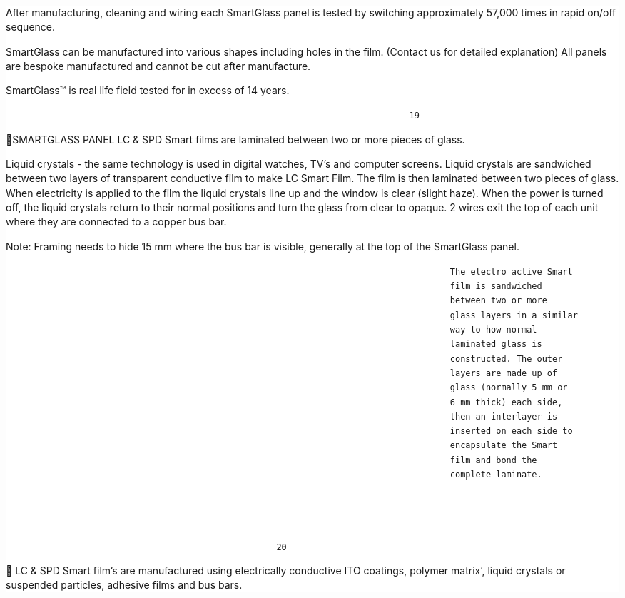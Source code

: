 After manufacturing, cleaning and wiring each SmartGlass panel is tested by switching approximately 57,000 times
in rapid on/off sequence.

SmartGlass can be manufactured into various shapes including holes in the film. (Contact us for detailed
explanation) All panels are bespoke manufactured and cannot be cut after manufacture.

SmartGlass™ is real life field tested for in excess of 14 years.




                                                                                   19
SMARTGLASS PANEL
LC & SPD Smart films are laminated between two or more pieces of glass.

Liquid crystals - the same technology is used in digital watches, TV’s and computer screens. Liquid crystals are
sandwiched between two layers of transparent conductive film to make LC Smart Film. The film is then laminated
between two pieces of glass. When electricity is applied to the film the liquid crystals line up and the window is
clear (slight haze). When the power is turned off, the liquid crystals return to their normal positions and turn the
glass from clear to opaque. 2 wires exit the top of each unit where they are connected to a copper bus bar.

Note: Framing needs to hide 15 mm where the bus bar is visible, generally at the top of the SmartGlass panel.




                                                                                           The electro active Smart
                                                                                           film is sandwiched
                                                                                           between two or more
                                                                                           glass layers in a similar
                                                                                           way to how normal
                                                                                           laminated glass is
                                                                                           constructed. The outer
                                                                                           layers are made up of
                                                                                           glass (normally 5 mm or
                                                                                           6 mm thick) each side,
                                                                                           then an interlayer is
                                                                                           inserted on each side to
                                                                                           encapsulate the Smart
                                                                                           film and bond the
                                                                                           complete laminate.




                                                         20
                              LC & SPD Smart film’s
                              are manufactured using
                              electrically conductive
                              ITO coatings, polymer
                              matrix’, liquid crystals or
                              suspended particles,
                              adhesive films and bus
                              bars.
